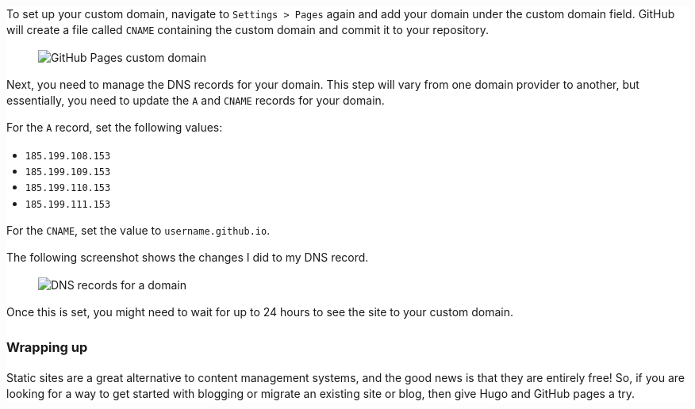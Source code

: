 To set up your custom domain, navigate to `Settings > Pages` again and add your domain under the custom domain field. GitHub will create a file called `CNAME` containing the custom domain and commit it to your repository.

<figure>
  <img src="../../images/github-custom-domain.png" alt="GitHub Pages custom domain">
</figure>

Next, you need to manage the DNS records for your domain. This step will vary from one domain provider to another, but essentially, you need to update the `A` and `CNAME` records for your domain.

For the `A` record, set the following values:

- `185.199.108.153`
- `185.199.109.153`
- `185.199.110.153` 
- `185.199.111.153`

For the `CNAME`, set the value to `username.github.io`. 

The following screenshot shows the changes I did to my DNS record.

<figure>
  <img src="../../images/dns-records.png" alt="DNS records for a domain">
</figure>

Once this is set, you might need to wait for up to 24 hours to see the site to your custom domain.

### Wrapping up

Static sites are a great alternative to content management systems, and the good news is that they are entirely free! So, if you are looking for a way to get started with blogging or migrate an existing site or blog, then give Hugo and GitHub pages a try. 